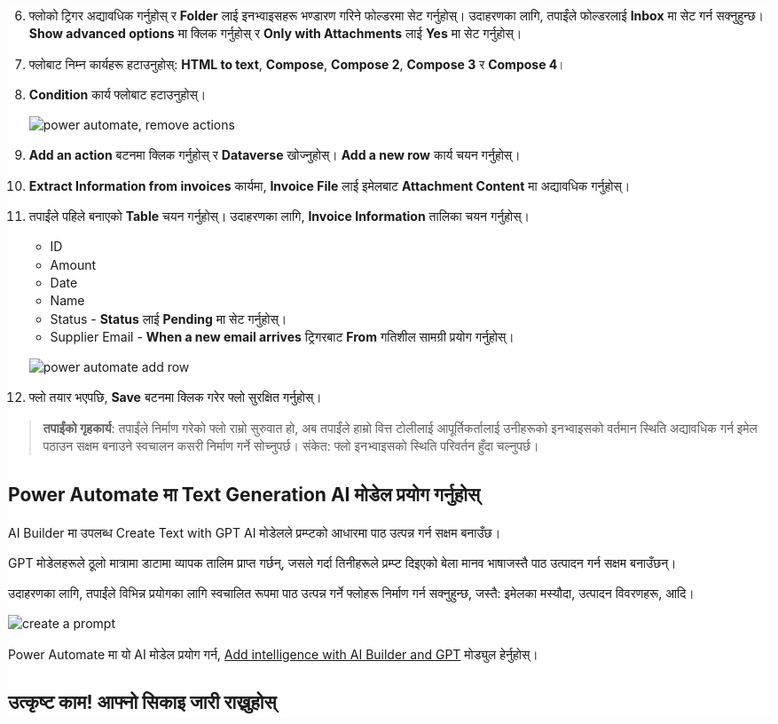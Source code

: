 6. फ्लोको ट्रिगर अद्यावधिक गर्नुहोस् र **Folder** लाई इनभ्वाइसहरू भण्डारण गरिने फोल्डरमा सेट गर्नुहोस्। उदाहरणका लागि, तपाईंले फोल्डरलाई **Inbox** मा सेट गर्न सक्नुहुन्छ। **Show advanced options** मा क्लिक गर्नुहोस् र **Only with Attachments** लाई **Yes** मा सेट गर्नुहोस्। 

7. फ्लोबाट निम्न कार्यहरू हटाउनुहोस्: **HTML to text**, **Compose**, **Compose 2**, **Compose 3** र **Compose 4**।

8. **Condition** कार्य फ्लोबाट हटाउनुहोस्। 

   ![power automate, remove actions](../../../translated_images/powerautomate-remove-actions.7216392fe684ceba4b73c6383edd1cc5e7ded11afd0ca812052a11487d049ef8.ne.png)

9. **Add an action** बटनमा क्लिक गर्नुहोस् र **Dataverse** खोज्नुहोस्। **Add a new row** कार्य चयन गर्नुहोस्।

10. **Extract Information from invoices** कार्यमा, **Invoice File** लाई इमेलबाट **Attachment Content** मा अद्यावधिक गर्नुहोस्। 

11. तपाईंले पहिले बनाएको **Table** चयन गर्नुहोस्। उदाहरणका लागि, **Invoice Information** तालिका चयन गर्नुहोस्। 

    - ID
    - Amount
    - Date
    - Name
    - Status - **Status** लाई **Pending** मा सेट गर्नुहोस्।
    - Supplier Email - **When a new email arrives** ट्रिगरबाट **From** गतिशील सामग्री प्रयोग गर्नुहोस्।

    ![power automate add row](../../../translated_images/powerautomate-add-row.5edce45e5dd3d51e5152688dc140ad43e1423e7a9fef9a206f82a7965ea68d73.ne.png)

12. फ्लो तयार भएपछि, **Save** बटनमा क्लिक गरेर फ्लो सुरक्षित गर्नुहोस्। 

> **तपाईंको गृहकार्य**: तपाईंले निर्माण गरेको फ्लो राम्रो सुरुवात हो, अब तपाईंले हाम्रो वित्त टोलीलाई आपूर्तिकर्तालाई उनीहरूको इनभ्वाइसको वर्तमान स्थिति अद्यावधिक गर्न इमेल पठाउन सक्षम बनाउने स्वचालन कसरी निर्माण गर्ने सोच्नुपर्छ। संकेत: फ्लो इनभ्वाइसको स्थिति परिवर्तन हुँदा चल्नुपर्छ।

## Power Automate मा Text Generation AI मोडेल प्रयोग गर्नुहोस्

AI Builder मा उपलब्ध Create Text with GPT AI मोडेलले प्रम्प्टको आधारमा पाठ उत्पन्न गर्न सक्षम बनाउँछ। 

GPT मोडेलहरूले ठूलो मात्रामा डाटामा व्यापक तालिम प्राप्त गर्छन्, जसले गर्दा तिनीहरूले प्रम्प्ट दिइएको बेला मानव भाषाजस्तै पाठ उत्पादन गर्न सक्षम बनाउँछन्। 

उदाहरणका लागि, तपाईंले विभिन्न प्रयोगका लागि स्वचालित रूपमा पाठ उत्पन्न गर्ने फ्लोहरू निर्माण गर्न सक्नुहुन्छ, जस्तै: इमेलका मस्यौदा, उत्पादन विवरणहरू, आदि। 

![create a prompt](../../../translated_images/create-prompt-gpt.69d429300c2e870a12ec95556cda9bacf6a173e452cdca02973c90df5f705cee.ne.png)

Power Automate मा यो AI मोडेल प्रयोग गर्न, [Add intelligence with AI Builder and GPT](https://learn.microsoft.com/training/modules/ai-builder-text-generation/?WT.mc_id=academic-109639-somelezediko) मोड्युल हेर्नुहोस्।

## उत्कृष्ट काम! आफ्नो सिकाइ जारी राख्नुहोस्
